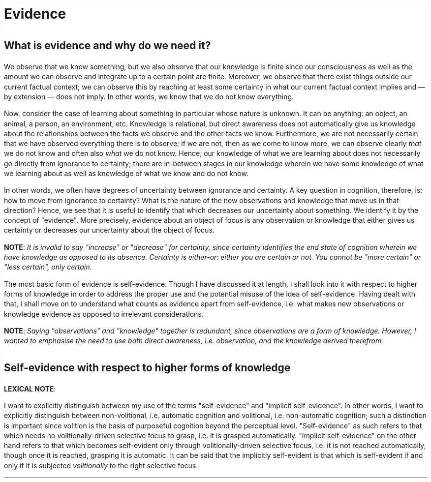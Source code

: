 # Evidence
## What is evidence and why do we need it?
We observe that we know something, but we also observe that our knowledge is finite since our consciousness as well as the amount we can observe and integrate up to a certain point are finite. Moreover, we observe that there exist things outside our current factual context; we can observe this by reaching at least some certainty in what our current factual context implies and — by extension — does not imply. In other words, we know that we do not know everything.

Now, consider the case of learning about something in particular whose nature is unknown. It can be anything: an object, an animal, a person, an environment, etc. Knowledge is relational, but direct awareness does not automatically give us knowledge about the relationships between the facts we observe and the other facts we know. Furthermore, we are not necessarily certain that we have observed everything there is to observe; if we are not, then as we come to know more, we can observe clearly _that_ we do not know and often also _what_ we do not know. Hence, our knowledge of what we are learning about does not necessarily go directly from ignorance to certainty; there are in-between stages in our knowledge wherein we have some knowledge of what we learning about as well as knowledge of what we know and do not know.

In other words, we often have degrees of uncertainty between ignorance and certainty. A key question in cognition, therefore, is: how to move from ignorance to certainty? What is the nature of the new observations and knowledge that move us in that direction? Hence, we see that it is useful to identify that which decreases our uncertainty about something. We identify it by the concept of "evidence". More precisely, evidence about an object of focus is any observation or knowledge that either gives us certainty or decreases our uncertainty about the object of focus.

**NOTE**: _It is invalid to say "increase" or "decrease" for certainty, since certainty identifies the end state of cognition wherein we have knowledge as opposed to its absence. Certainty is either-or: either you are certain or not. You cannot be "more certain" or "less certain", only certain._

The most basic form of evidence is self-evidence. Though I have discussed it at length, I shall look into it with respect to higher forms of knowledge in order to address the proper use and the potential misuse of the idea of self-evidence. Having dealt with that, I shall move on to understand what counts as evidence apart from self-evidence, i.e. what makes new observations or knowledge evidence as opposed to irrelevant considerations.

**NOTE**: _Saying "observations" and "knowledge" together is redundant, since observations are a form of knowledge. However, I wanted to emphasise the need to use both direct awareness, i.e. observation, and the knowledge derived therefrom._

## Self-evidence with respect to higher forms of knowledge
**LEXICAL NOTE**:

I want to explicitly distinguish between my use of the terms "self-evidence" and "implicit self-evidence". In other words, I want to explicitly distinguish between non-volitional, i.e. automatic cognition and volitional, i.e. non-automatic cognition; such a distinction is important since volition is the basis of purposeful cognition beyond the perceptual level. "Self-evidence" as such refers to that which needs no volitionally-driven selective focus to grasp, i.e. it is grasped automatically. "Implicit self-evidence" on the other hand refers to that which becomes self-evident only through volitionally-driven selective focus, i.e. it is not reached automatically, though once it is reached, grasping it is automatic. It can be said that the implicitly self-evident is that which is self-evident if and only if it is subjected _volitionally_ to the right selective focus.

---